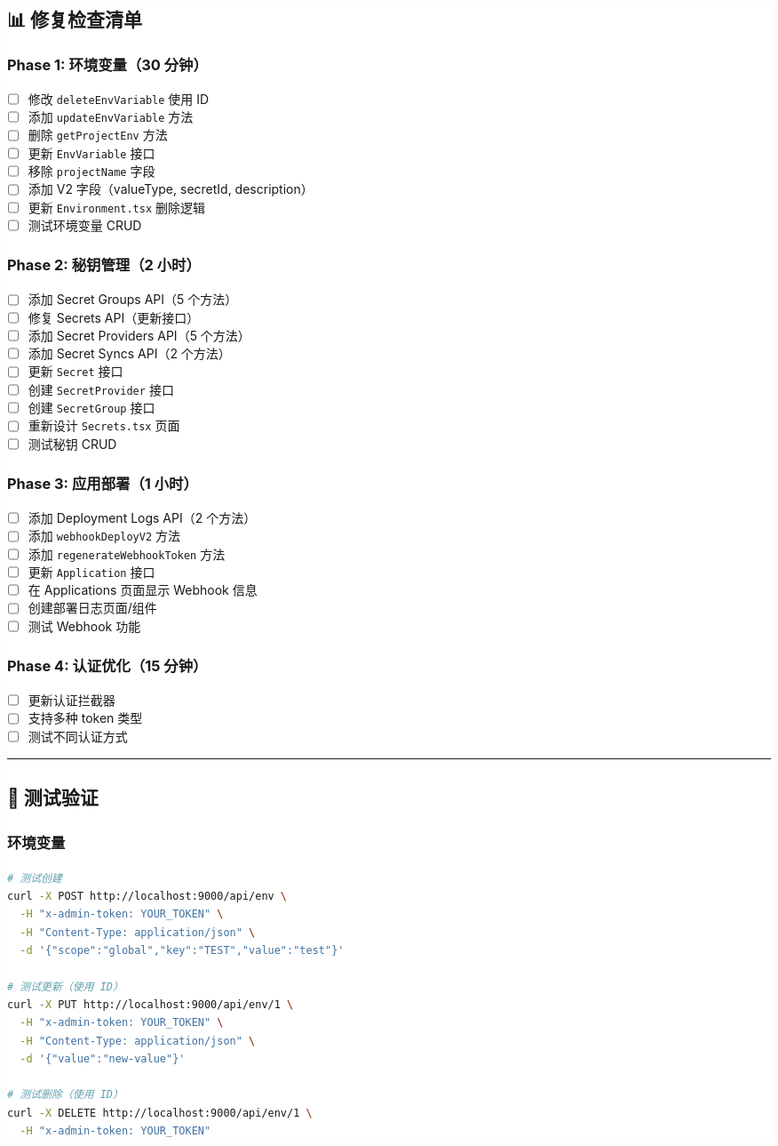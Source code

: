 
## 📊 修复检查清单

### Phase 1: 环境变量（30 分钟）
- [ ] 修改 `deleteEnvVariable` 使用 ID
- [ ] 添加 `updateEnvVariable` 方法
- [ ] 删除 `getProjectEnv` 方法
- [ ] 更新 `EnvVariable` 接口
- [ ] 移除 `projectName` 字段
- [ ] 添加 V2 字段（valueType, secretId, description）
- [ ] 更新 `Environment.tsx` 删除逻辑
- [ ] 测试环境变量 CRUD

### Phase 2: 秘钥管理（2 小时）
- [ ] 添加 Secret Groups API（5 个方法）
- [ ] 修复 Secrets API（更新接口）
- [ ] 添加 Secret Providers API（5 个方法）
- [ ] 添加 Secret Syncs API（2 个方法）
- [ ] 更新 `Secret` 接口
- [ ] 创建 `SecretProvider` 接口
- [ ] 创建 `SecretGroup` 接口
- [ ] 重新设计 `Secrets.tsx` 页面
- [ ] 测试秘钥 CRUD

### Phase 3: 应用部署（1 小时）
- [ ] 添加 Deployment Logs API（2 个方法）
- [ ] 添加 `webhookDeployV2` 方法
- [ ] 添加 `regenerateWebhookToken` 方法
- [ ] 更新 `Application` 接口
- [ ] 在 Applications 页面显示 Webhook 信息
- [ ] 创建部署日志页面/组件
- [ ] 测试 Webhook 功能

### Phase 4: 认证优化（15 分钟）
- [ ] 更新认证拦截器
- [ ] 支持多种 token 类型
- [ ] 测试不同认证方式

---

## 🎯 测试验证

### 环境变量
```bash
# 测试创建
curl -X POST http://localhost:9000/api/env \
  -H "x-admin-token: YOUR_TOKEN" \
  -H "Content-Type: application/json" \
  -d '{"scope":"global","key":"TEST","value":"test"}'

# 测试更新（使用 ID）
curl -X PUT http://localhost:9000/api/env/1 \
  -H "x-admin-token: YOUR_TOKEN" \
  -H "Content-Type: application/json" \
  -d '{"value":"new-value"}'

# 测试删除（使用 ID）
curl -X DELETE http://localhost:9000/api/env/1 \
  -H "x-admin-token: YOUR_TOKEN"
```
